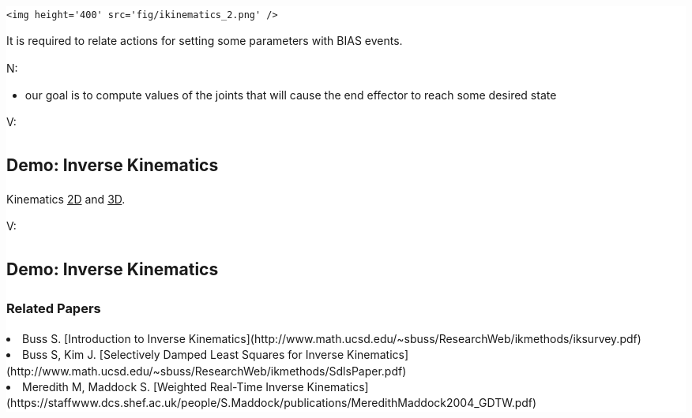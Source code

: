     <img height='400' src='fig/ikinematics_2.png' />
</figure>

It is required to relate actions for setting some parameters with BIAS events.

N: 

* our goal is to compute values of the joints that will cause the
end effector to reach some desired state

V:

## Demo: Inverse Kinematics 
Kinematics [2D](https://github.com/sechaparroc/Kinematics-Laplacian) and [3D](https://github.com/sechaparroc/Kinematics-Laplacian-3D).

<video controls data-autoplay src="vid/DLS_3D.mp4"></video>

V:

## Demo: Inverse Kinematics 
### Related Papers
<li class="fragment"> Buss S. [Introduction to Inverse Kinematics](http://www.math.ucsd.edu/~sbuss/ResearchWeb/ikmethods/iksurvey.pdf)
<li class="fragment"> Buss S, Kim J. [Selectively Damped Least Squares for Inverse Kinematics](http://www.math.ucsd.edu/~sbuss/ResearchWeb/ikmethods/SdlsPaper.pdf)
<li class="fragment"> Meredith M, Maddock S. [Weighted Real-Time Inverse Kinematics](https://staffwww.dcs.shef.ac.uk/people/S.Maddock/publications/MeredithMaddock2004_GDTW.pdf)
